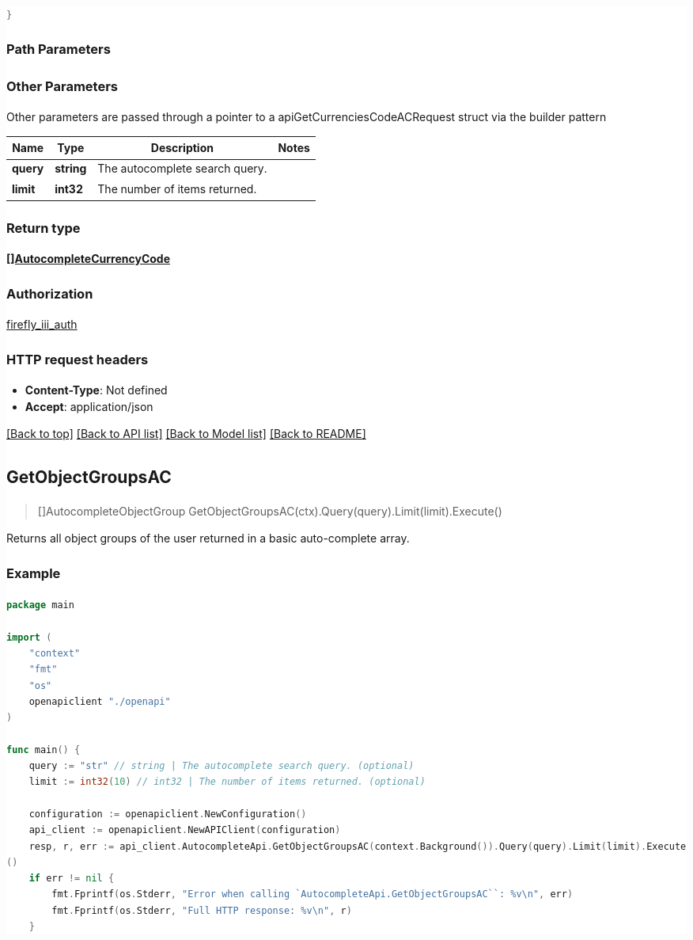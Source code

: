 ```go
}
```

### Path Parameters



### Other Parameters

Other parameters are passed through a pointer to a apiGetCurrenciesCodeACRequest struct via the builder pattern


Name | Type | Description  | Notes
------------- | ------------- | ------------- | -------------
 **query** | **string** | The autocomplete search query. | 
 **limit** | **int32** | The number of items returned. | 

### Return type

[**[]AutocompleteCurrencyCode**](AutocompleteCurrencyCode.md)

### Authorization

[firefly_iii_auth](../README.md#firefly_iii_auth)

### HTTP request headers

- **Content-Type**: Not defined
- **Accept**: application/json

[[Back to top]](#) [[Back to API list]](../README.md#documentation-for-api-endpoints)
[[Back to Model list]](../README.md#documentation-for-models)
[[Back to README]](../README.md)


## GetObjectGroupsAC

> []AutocompleteObjectGroup GetObjectGroupsAC(ctx).Query(query).Limit(limit).Execute()

Returns all object groups of the user returned in a basic auto-complete array.

### Example

```go
package main

import (
    "context"
    "fmt"
    "os"
    openapiclient "./openapi"
)

func main() {
    query := "str" // string | The autocomplete search query. (optional)
    limit := int32(10) // int32 | The number of items returned. (optional)

    configuration := openapiclient.NewConfiguration()
    api_client := openapiclient.NewAPIClient(configuration)
    resp, r, err := api_client.AutocompleteApi.GetObjectGroupsAC(context.Background()).Query(query).Limit(limit).Execute()
    if err != nil {
        fmt.Fprintf(os.Stderr, "Error when calling `AutocompleteApi.GetObjectGroupsAC``: %v\n", err)
        fmt.Fprintf(os.Stderr, "Full HTTP response: %v\n", r)
    }
```